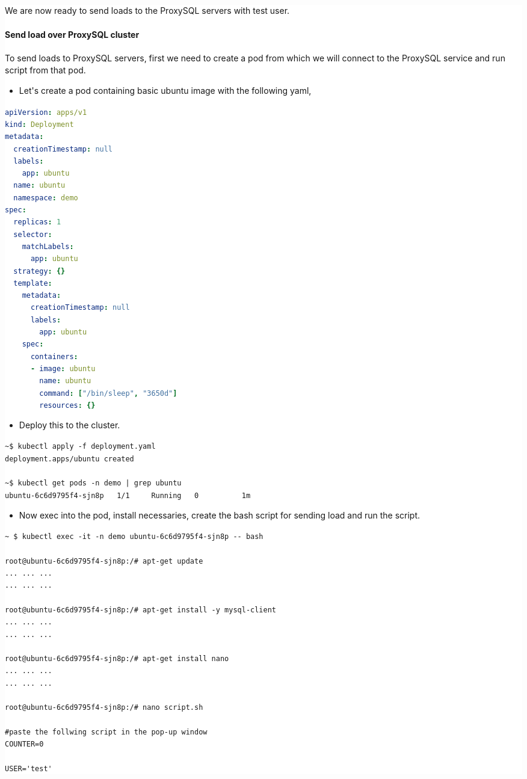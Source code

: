 We are now ready to send loads to the ProxySQL servers with test user.

#### <a id="send-load"></a> Send load over ProxySQL cluster
To send loads to ProxySQL servers, first we need to create a pod from which we will connect to the ProxySQL service and run script from that pod.
* Let's create a pod containing basic ubuntu image with the following yaml,
```yaml
apiVersion: apps/v1
kind: Deployment
metadata:
  creationTimestamp: null
  labels:
    app: ubuntu
  name: ubuntu
  namespace: demo
spec:
  replicas: 1
  selector:
    matchLabels:
      app: ubuntu
  strategy: {}
  template:
    metadata:
      creationTimestamp: null
      labels:
        app: ubuntu
    spec:
      containers:
      - image: ubuntu
        name: ubuntu
        command: ["/bin/sleep", "3650d"]
        resources: {}
```
* Deploy this to the cluster.
```shell
~$ kubectl apply -f deployment.yaml
deployment.apps/ubuntu created

~$ kubectl get pods -n demo | grep ubuntu
ubuntu-6c6d9795f4-sjn8p   1/1     Running   0          1m
```

* Now exec into the pod, install necessaries, create the bash script for sending load and run the script.
```shell
~ $ kubectl exec -it -n demo ubuntu-6c6d9795f4-sjn8p -- bash 

root@ubuntu-6c6d9795f4-sjn8p:/# apt-get update
... ... ...
... ... ...

root@ubuntu-6c6d9795f4-sjn8p:/# apt-get install -y mysql-client
... ... ...
... ... ... 

root@ubuntu-6c6d9795f4-sjn8p:/# apt-get install nano
... ... ...
... ... ...

root@ubuntu-6c6d9795f4-sjn8p:/# nano script.sh

#paste the follwing script in the pop-up window
COUNTER=0

USER='test'
```